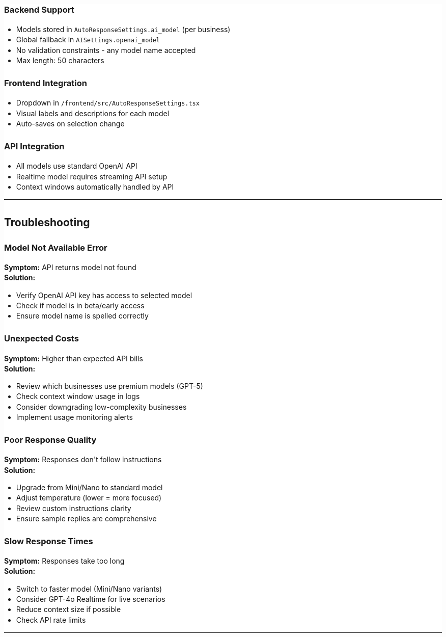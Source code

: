 ### Backend Support
- Models stored in `AutoResponseSettings.ai_model` (per business)
- Global fallback in `AISettings.openai_model`
- No validation constraints - any model name accepted
- Max length: 50 characters

### Frontend Integration
- Dropdown in `/frontend/src/AutoResponseSettings.tsx`
- Visual labels and descriptions for each model
- Auto-saves on selection change

### API Integration
- All models use standard OpenAI API
- Realtime model requires streaming API setup
- Context windows automatically handled by API

---

## Troubleshooting

### Model Not Available Error
**Symptom:** API returns model not found  
**Solution:** 
- Verify OpenAI API key has access to selected model
- Check if model is in beta/early access
- Ensure model name is spelled correctly

### Unexpected Costs
**Symptom:** Higher than expected API bills  
**Solution:**
- Review which businesses use premium models (GPT-5)
- Check context window usage in logs
- Consider downgrading low-complexity businesses
- Implement usage monitoring alerts

### Poor Response Quality
**Symptom:** Responses don't follow instructions  
**Solution:**
- Upgrade from Mini/Nano to standard model
- Adjust temperature (lower = more focused)
- Review custom instructions clarity
- Ensure sample replies are comprehensive

### Slow Response Times
**Symptom:** Responses take too long  
**Solution:**
- Switch to faster model (Mini/Nano variants)
- Consider GPT-4o Realtime for live scenarios
- Reduce context size if possible
- Check API rate limits

---